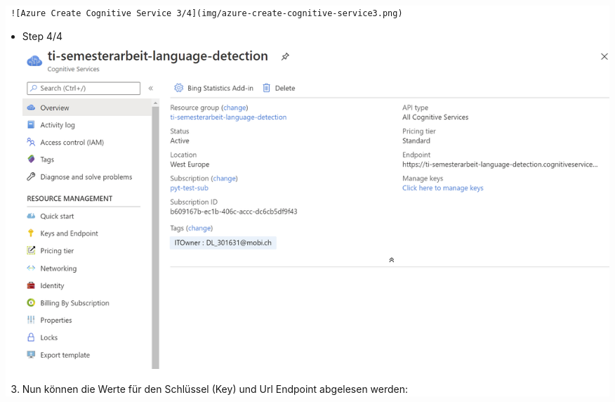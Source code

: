      ![Azure Create Cognitive Service 3/4](img/azure-create-cognitive-service3.png)
   - Step 4/4<br />
     ![Azure Create Cognitive Service 4/4](img/azure-create-cognitive-service4.png)

3. Nun können die Werte für den Schlüssel (Key) und Url Endpoint abgelesen werden:  
